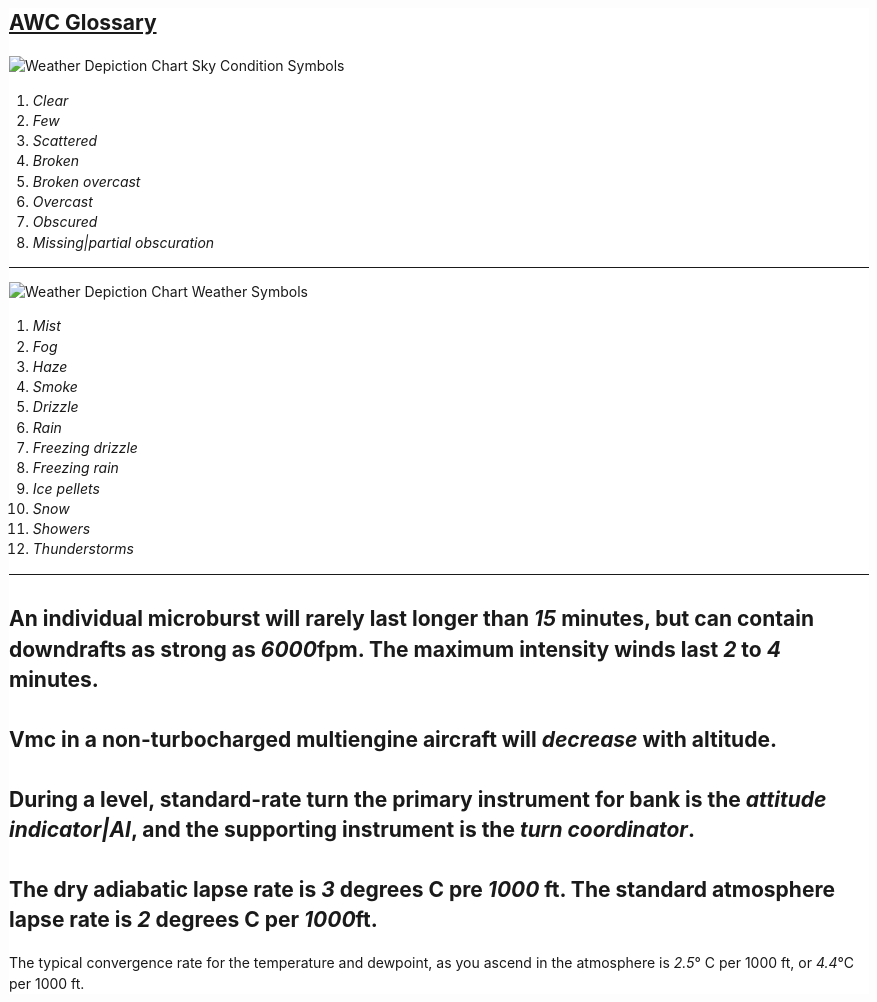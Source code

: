 [AWC Glossary](https://forecast.weather.gov/glossary.php?word=risk)
---
![Weather Depiction Chart Sky Condition Symbols](https://flightdocs.io/img/content/wdc-sky-condition-question.png)

1. *Clear*
2. *Few*
3. *Scattered*
4. *Broken*
5. *Broken overcast*
6. *Overcast*
7. *Obscured*
8. *Missing|partial obscuration*
---
![Weather Depiction Chart Weather Symbols](https://flightdocs.io/img/content/wdc-weather-question.png)

1. *Mist*
2. *Fog*
3. *Haze*
4. *Smoke*
5. *Drizzle*
6. *Rain*
7. *Freezing drizzle*
8. *Freezing rain*
9. *Ice pellets*
10. *Snow*
11. *Showers*
12. *Thunderstorms*
---
An individual microburst will rarely last longer than *15* minutes, but can contain downdrafts as strong as *6000*fpm. The maximum intensity winds last *2* to *4* minutes.
---
Vmc in a non-turbocharged multiengine aircraft will *decrease* with altitude.
---
During a level, standard-rate turn the primary instrument for bank is the *attitude indicator|AI*, and the supporting instrument is the *turn coordinator*.
---
The dry adiabatic lapse rate is *3* degrees C pre *1000* ft.
The standard atmosphere lapse rate is *2* degrees C per *1000*ft.
---
The typical convergence rate for the temperature and dewpoint, as you ascend in the atmosphere is *2.5*&deg; C per 1000 ft, or *4.4*&deg;C per 1000 ft.